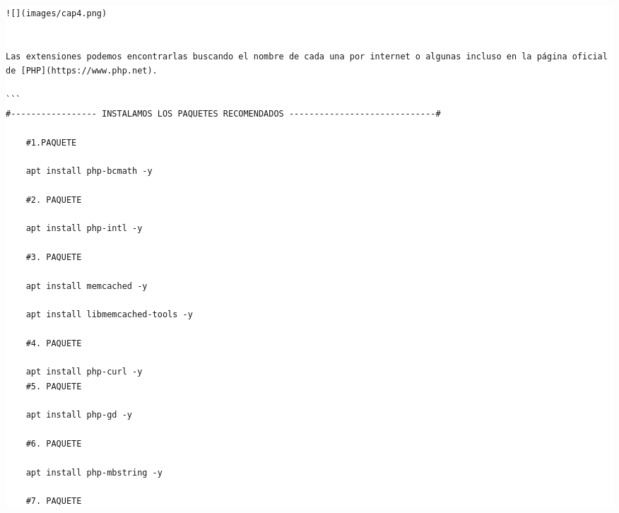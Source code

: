     ![](images/cap4.png)
    

    Las extensiones podemos encontrarlas buscando el nombre de cada una por internet o algunas incluso en la página oficial de [PHP](https://www.php.net).

    ``` 
    #----------------- INSTALAMOS LOS PAQUETES RECOMENDADOS -----------------------------#

        #1.PAQUETE

        apt install php-bcmath -y

        #2. PAQUETE

        apt install php-intl -y

        #3. PAQUETE

        apt install memcached -y

        apt install libmemcached-tools -y

        #4. PAQUETE

        apt install php-curl -y
        #5. PAQUETE

        apt install php-gd -y

        #6. PAQUETE

        apt install php-mbstring -y

        #7. PAQUETE
